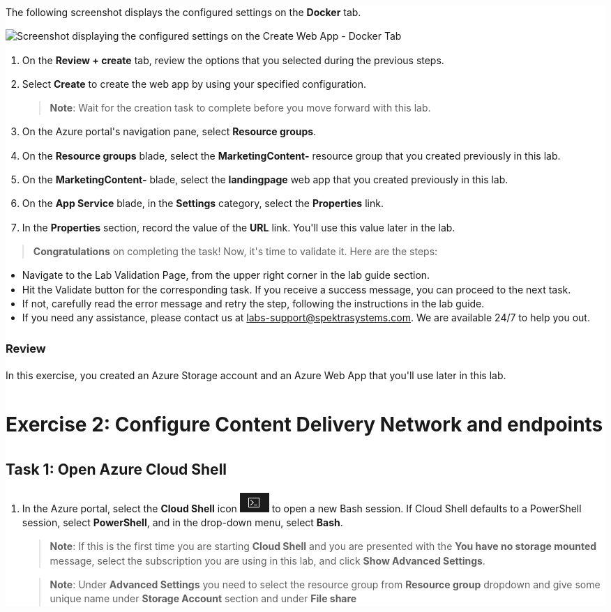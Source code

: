    The following screenshot displays the configured settings on the **Docker** tab.

   ![Screenshot displaying the configured settings on the Create Web App - Docker Tab](./media/l12_create_web_app_docker.png)

1. On the **Review + create** tab, review the options that you selected during the previous steps.

1. Select **Create** to create the web app by using your specified configuration.

    > **Note**: Wait for the creation task to complete before you move forward with this lab.

1. On the Azure portal's navigation pane, select **Resource groups**.

1. On the **Resource groups** blade, select the **MarketingContent-<inject key="DeploymentID" enableCopy="false"/>** resource group that you created previously in this lab.

1. On the **MarketingContent-<inject key="DeploymentID" enableCopy="false"/>** blade, select the **landingpage<inject key="DeploymentID" enableCopy="false"/>** web app that you created previously in this lab.

1. On the **App Service** blade, in the **Settings** category, select the **Properties** link.

1. In the **Properties** section, record the value of the **URL** link. You'll use this value later in the lab.

 > **Congratulations** on completing the task! Now, it's time to validate it. Here are the steps:

 - Navigate to the Lab Validation Page, from the upper right corner in the lab guide section.
 - Hit the Validate button for the corresponding task. If you receive a success message, you can proceed to the next task. 
 - If not, carefully read the error message and retry the step, following the instructions in the lab guide.
 - If you need any assistance, please contact us at labs-support@spektrasystems.com. We are available 24/7 to help you out.
 
### Review

In this exercise, you created an Azure Storage account and an Azure Web App that you'll use later in this lab.

# Exercise 2: Configure Content Delivery Network and endpoints

## Task 1: Open Azure Cloud Shell

1. In the Azure portal, select the **Cloud Shell** icon ![Cloud Shell icon](./media/az204_lab_CloudShell.png) to open a new Bash session. If Cloud Shell defaults to a PowerShell session, select **PowerShell**, and in the drop-down menu, select **Bash**.

    >**Note**: If this is the first time you are starting **Cloud Shell** and you are presented with the **You have no storage mounted** message, select the subscription you are using in this lab, and click **Show Advanced Settings**.
    
    >**Note**: Under **Advanced Settings** you need to select the resource group from **Resource group** dropdown and give some unique name under **Storage Account** section and under **File share**
